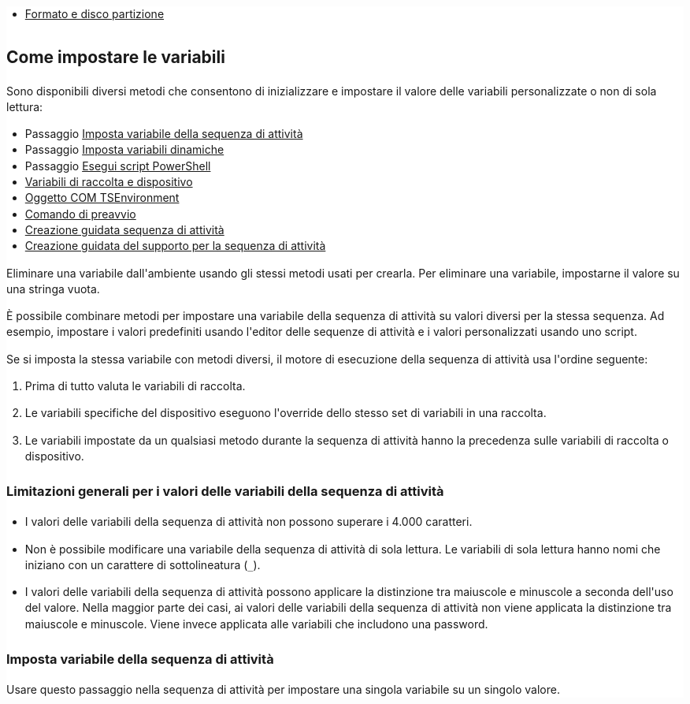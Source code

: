 - [Formato e disco partizione](task-sequence-steps.md#BKMK_FormatandPartitionDisk)  

## <a name="how-to-set-variables"></a><a name="bkmk_set"></a> Come impostare le variabili

Sono disponibili diversi metodi che consentono di inizializzare e impostare il valore delle variabili personalizzate o non di sola lettura:  

- Passaggio [Imposta variabile della sequenza di attività](#bkmk_set-ts-step)
- Passaggio [Imposta variabili dinamiche](#bkmk_set-dyn-step)
- Passaggio [Esegui script PowerShell](#bkmk_run-ps)
- [Variabili di raccolta e dispositivo](#bkmk_set-coll-var)  
- [Oggetto COM TSEnvironment](#bkmk_set-com)  
- [Comando di preavvio](#bkmk_set-prestart)  
- [Creazione guidata sequenza di attività](#bkmk_set-tswiz)
- [Creazione guidata del supporto per la sequenza di attività](#bkmk_set-media)  

Eliminare una variabile dall'ambiente usando gli stessi metodi usati per crearla. Per eliminare una variabile, impostarne il valore su una stringa vuota.  

È possibile combinare metodi per impostare una variabile della sequenza di attività su valori diversi per la stessa sequenza. Ad esempio, impostare i valori predefiniti usando l'editor delle sequenze di attività e i valori personalizzati usando uno script.

Se si imposta la stessa variabile con metodi diversi, il motore di esecuzione della sequenza di attività usa l'ordine seguente:  

1. Prima di tutto valuta le variabili di raccolta.  

2. Le variabili specifiche del dispositivo eseguono l'override dello stesso set di variabili in una raccolta.  

3. Le variabili impostate da un qualsiasi metodo durante la sequenza di attività hanno la precedenza sulle variabili di raccolta o dispositivo.  

### <a name="general-limitations-for-task-sequence-variable-values"></a>Limitazioni generali per i valori delle variabili della sequenza di attività

- I valori delle variabili della sequenza di attività non possono superare i 4.000 caratteri.  

- Non è possibile modificare una variabile della sequenza di attività di sola lettura. Le variabili di sola lettura hanno nomi che iniziano con un carattere di sottolineatura (`_`).  

- I valori delle variabili della sequenza di attività possono applicare la distinzione tra maiuscole e minuscole a seconda dell'uso del valore. Nella maggior parte dei casi, ai valori delle variabili della sequenza di attività non viene applicata la distinzione tra maiuscole e minuscole. Viene invece applicata alle variabili che includono una password.  

### <a name="set-task-sequence-variable"></a><a name="bkmk_set-ts-step"></a> Imposta variabile della sequenza di attività

Usare questo passaggio nella sequenza di attività per impostare una singola variabile su un singolo valore.

